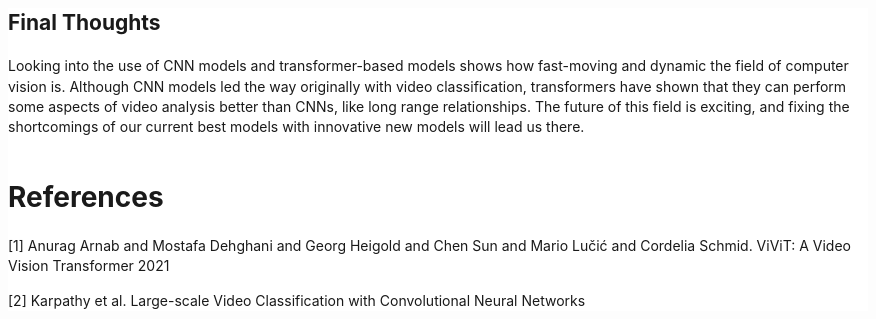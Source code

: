 ## Final Thoughts

Looking into the use of CNN models and transformer-based models shows
how fast-moving and dynamic the field of computer vision is. Although
CNN models led the way originally with video classification,
transformers have shown that they can perform some aspects of video
analysis better than CNNs, like long range relationships. The future of
this field is exciting, and fixing the shortcomings of our current best
models with innovative new models will lead us there.

# References

\[1\] Anurag Arnab and Mostafa Dehghani and Georg Heigold and Chen Sun
and Mario Lučić and Cordelia Schmid. ViViT: A Video Vision Transformer
2021

\[2\] Karpathy et al. Large-scale Video Classification with
Convolutional Neural Networks
